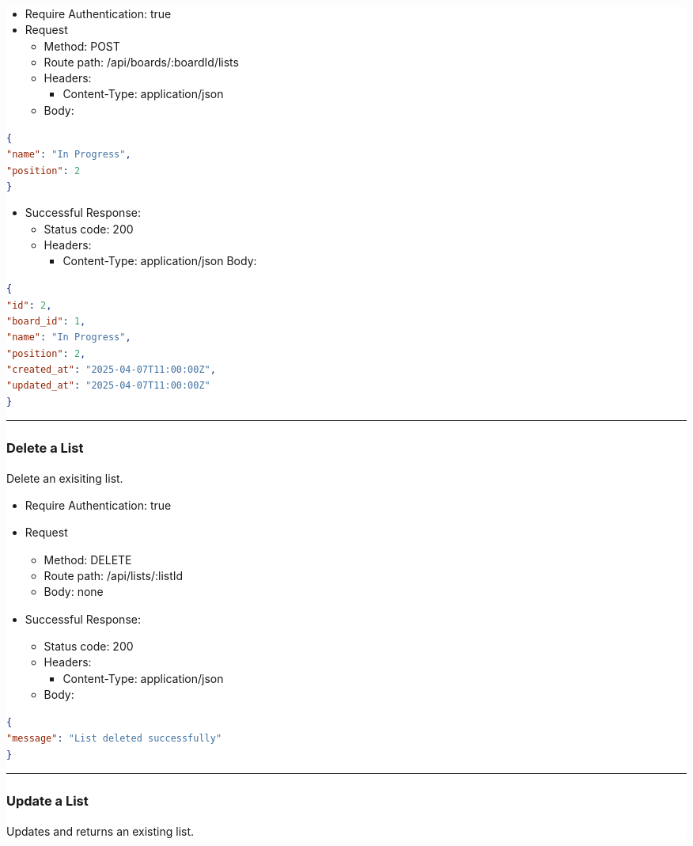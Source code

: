 * Require Authentication: true
* Request
    * Method: POST
    * Route path: /api/boards/:boardId/lists
    * Headers:
        * Content-Type: application/json
    * Body:

```json
{
"name": "In Progress",
"position": 2
}
```

* Successful Response:
    * Status code: 200
    * Headers:
        * Content-Type: application/json
    Body:

```json
{
"id": 2,
"board_id": 1,
"name": "In Progress",
"position": 2,
"created_at": "2025-04-07T11:00:00Z",
"updated_at": "2025-04-07T11:00:00Z"
}
```
***
### Delete a List
Delete an exisiting list.

* Require Authentication: true
* Request
    * Method: DELETE
    * Route path: /api/lists/:listId
    * Body: none

* Successful Response:
    * Status code: 200
    * Headers:
        * Content-Type: application/json
    * Body:
```json
{
"message": "List deleted successfully"
}
```
***
### Update a List
Updates and returns an existing list.
